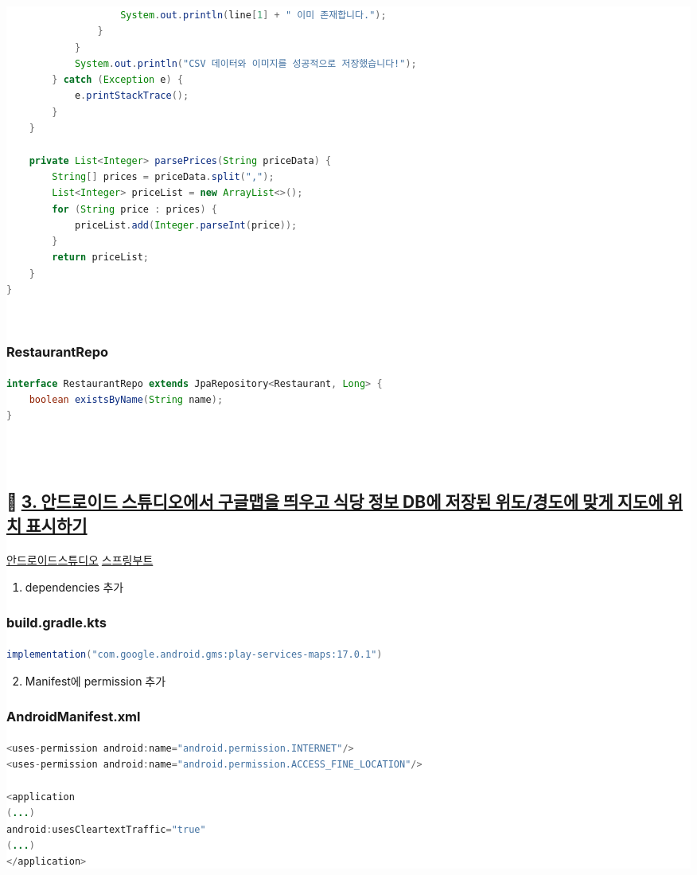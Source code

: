 ```Java
                    System.out.println(line[1] + " 이미 존재합니다.");
                }
            }
            System.out.println("CSV 데이터와 이미지를 성공적으로 저장했습니다!");
        } catch (Exception e) {
            e.printStackTrace();
        }
    }

    private List<Integer> parsePrices(String priceData) {
        String[] prices = priceData.split(",");
        List<Integer> priceList = new ArrayList<>();
        for (String price : prices) {
            priceList.add(Integer.parseInt(price));
        }
        return priceList;
    }
}
```

<br>

### RestaurantRepo
```Java
interface RestaurantRepo extends JpaRepository<Restaurant, Long> {
    boolean existsByName(String name);
}
```

<br><br>

## :blue_book:  [3. 안드로이드 스튜디오에서 구글맵을 띄우고 식당 정보 DB에 저장된 위도/경도에 맞게 지도에 위치 표시하기]() <br>
[안드로이드스튜디오](https://github.com/peh1212/HannipmanApp/blob/main/3.%20Android%20Studio%20-%20HannipmanApp.zip) [스프링부트](https://github.com/peh1212/HannipmanApp/blob/main/3.%20Spring%20Boot%20-%20HannipmanApp.zip)
1. dependencies 추가 <br>
### build.gradle.kts
```Java
implementation("com.google.android.gms:play-services-maps:17.0.1")
```

2. Manifest에 permission 추가 <br>
### AndroidManifest.xml
```Java
<uses-permission android:name="android.permission.INTERNET"/>
<uses-permission android:name="android.permission.ACCESS_FINE_LOCATION"/>

<application
(...)
android:usesCleartextTraffic="true"
(...)
</application>
```
